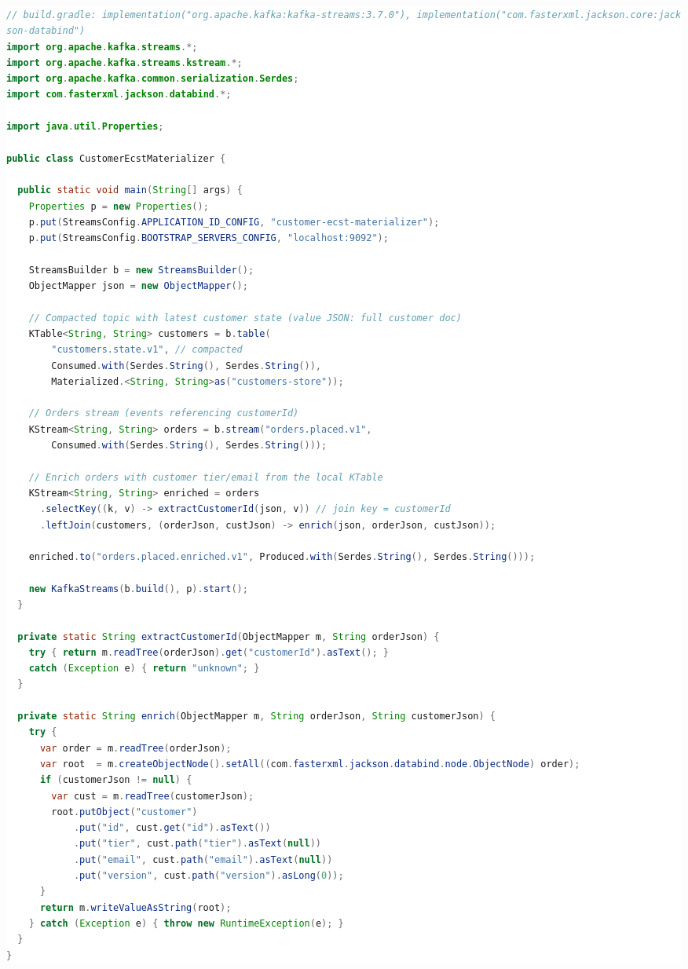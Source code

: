 ```java
// build.gradle: implementation("org.apache.kafka:kafka-streams:3.7.0"), implementation("com.fasterxml.jackson.core:jackson-databind")
import org.apache.kafka.streams.*;
import org.apache.kafka.streams.kstream.*;
import org.apache.kafka.common.serialization.Serdes;
import com.fasterxml.jackson.databind.*;

import java.util.Properties;

public class CustomerEcstMaterializer {

  public static void main(String[] args) {
    Properties p = new Properties();
    p.put(StreamsConfig.APPLICATION_ID_CONFIG, "customer-ecst-materializer");
    p.put(StreamsConfig.BOOTSTRAP_SERVERS_CONFIG, "localhost:9092");

    StreamsBuilder b = new StreamsBuilder();
    ObjectMapper json = new ObjectMapper();

    // Compacted topic with latest customer state (value JSON: full customer doc)
    KTable<String, String> customers = b.table(
        "customers.state.v1", // compacted
        Consumed.with(Serdes.String(), Serdes.String()),
        Materialized.<String, String>as("customers-store"));

    // Orders stream (events referencing customerId)
    KStream<String, String> orders = b.stream("orders.placed.v1",
        Consumed.with(Serdes.String(), Serdes.String()));

    // Enrich orders with customer tier/email from the local KTable
    KStream<String, String> enriched = orders
      .selectKey((k, v) -> extractCustomerId(json, v)) // join key = customerId
      .leftJoin(customers, (orderJson, custJson) -> enrich(json, orderJson, custJson));

    enriched.to("orders.placed.enriched.v1", Produced.with(Serdes.String(), Serdes.String()));

    new KafkaStreams(b.build(), p).start();
  }

  private static String extractCustomerId(ObjectMapper m, String orderJson) {
    try { return m.readTree(orderJson).get("customerId").asText(); }
    catch (Exception e) { return "unknown"; }
  }

  private static String enrich(ObjectMapper m, String orderJson, String customerJson) {
    try {
      var order = m.readTree(orderJson);
      var root  = m.createObjectNode().setAll((com.fasterxml.jackson.databind.node.ObjectNode) order);
      if (customerJson != null) {
        var cust = m.readTree(customerJson);
        root.putObject("customer")
            .put("id", cust.get("id").asText())
            .put("tier", cust.path("tier").asText(null))
            .put("email", cust.path("email").asText(null))
            .put("version", cust.path("version").asLong(0));
      }
      return m.writeValueAsString(root);
    } catch (Exception e) { throw new RuntimeException(e); }
  }
}
```
